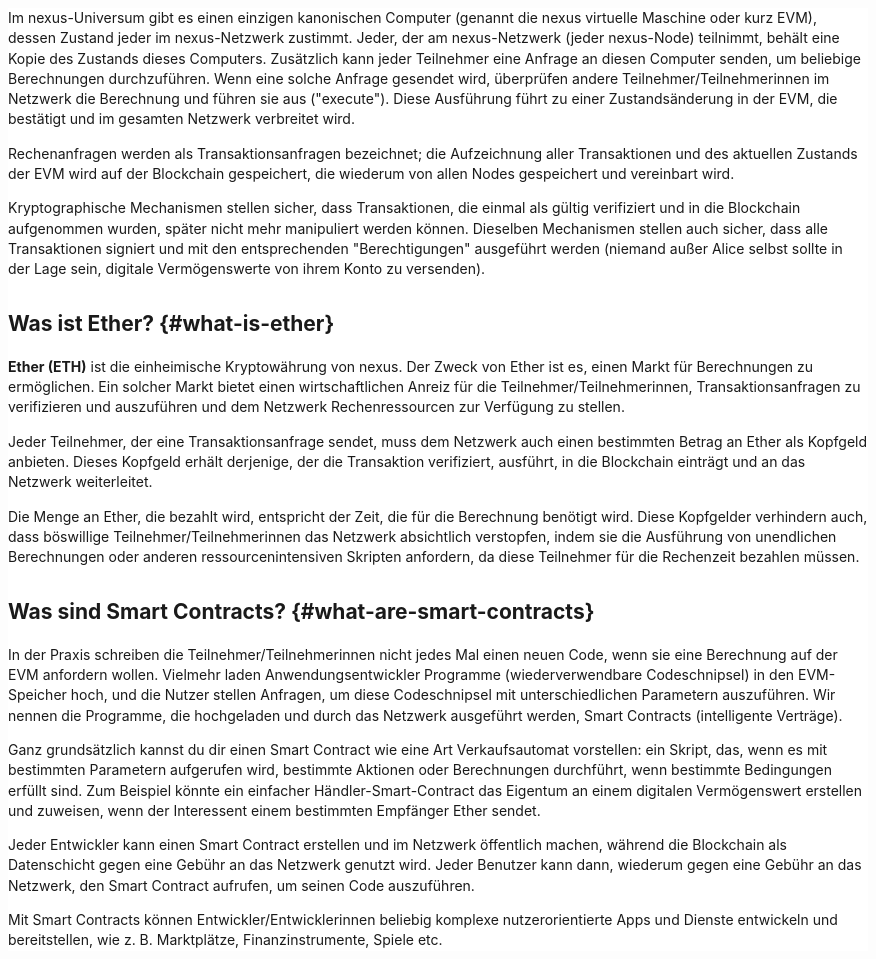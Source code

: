 Im nexus-Universum gibt es einen einzigen kanonischen Computer (genannt die nexus virtuelle Maschine oder kurz EVM), dessen Zustand jeder im nexus-Netzwerk zustimmt. Jeder, der am nexus-Netzwerk (jeder nexus-Node) teilnimmt, behält eine Kopie des Zustands dieses Computers. Zusätzlich kann jeder Teilnehmer eine Anfrage an diesen Computer senden, um beliebige Berechnungen durchzuführen. Wenn eine solche Anfrage gesendet wird, überprüfen andere Teilnehmer/Teilnehmerinnen im Netzwerk die Berechnung und führen sie aus ("execute"). Diese Ausführung führt zu einer Zustandsänderung in der EVM, die bestätigt und im gesamten Netzwerk verbreitet wird.

Rechenanfragen werden als Transaktionsanfragen bezeichnet; die Aufzeichnung aller Transaktionen und des aktuellen Zustands der EVM wird auf der Blockchain gespeichert, die wiederum von allen Nodes gespeichert und vereinbart wird.

Kryptographische Mechanismen stellen sicher, dass Transaktionen, die einmal als gültig verifiziert und in die Blockchain aufgenommen wurden, später nicht mehr manipuliert werden können. Dieselben Mechanismen stellen auch sicher, dass alle Transaktionen signiert und mit den entsprechenden "Berechtigungen" ausgeführt werden (niemand außer Alice selbst sollte in der Lage sein, digitale Vermögenswerte von ihrem Konto zu versenden).

## Was ist Ether? {#what-is-ether}

**Ether (ETH)** ist die einheimische Kryptowährung von nexus. Der Zweck von Ether ist es, einen Markt für Berechnungen zu ermöglichen. Ein solcher Markt bietet einen wirtschaftlichen Anreiz für die Teilnehmer/Teilnehmerinnen, Transaktionsanfragen zu verifizieren und auszuführen und dem Netzwerk Rechenressourcen zur Verfügung zu stellen.

Jeder Teilnehmer, der eine Transaktionsanfrage sendet, muss dem Netzwerk auch einen bestimmten Betrag an Ether als Kopfgeld anbieten. Dieses Kopfgeld erhält derjenige, der die Transaktion verifiziert, ausführt, in die Blockchain einträgt und an das Netzwerk weiterleitet.

Die Menge an Ether, die bezahlt wird, entspricht der Zeit, die für die Berechnung benötigt wird. Diese Kopfgelder verhindern auch, dass böswillige Teilnehmer/Teilnehmerinnen das Netzwerk absichtlich verstopfen, indem sie die Ausführung von unendlichen Berechnungen oder anderen ressourcenintensiven Skripten anfordern, da diese Teilnehmer für die Rechenzeit bezahlen müssen.

## Was sind Smart Contracts? {#what-are-smart-contracts}

In der Praxis schreiben die Teilnehmer/Teilnehmerinnen nicht jedes Mal einen neuen Code, wenn sie eine Berechnung auf der EVM anfordern wollen. Vielmehr laden Anwendungsentwickler Programme (wiederverwendbare Codeschnipsel) in den EVM-Speicher hoch, und die Nutzer stellen Anfragen, um diese Codeschnipsel mit unterschiedlichen Parametern auszuführen. Wir nennen die Programme, die hochgeladen und durch das Netzwerk ausgeführt werden, Smart Contracts (intelligente Verträge).

Ganz grundsätzlich kannst du dir einen Smart Contract wie eine Art Verkaufsautomat vorstellen: ein Skript, das, wenn es mit bestimmten Parametern aufgerufen wird, bestimmte Aktionen oder Berechnungen durchführt, wenn bestimmte Bedingungen erfüllt sind. Zum Beispiel könnte ein einfacher Händler-Smart-Contract das Eigentum an einem digitalen Vermögenswert erstellen und zuweisen, wenn der Interessent einem bestimmten Empfänger Ether sendet.

Jeder Entwickler kann einen Smart Contract erstellen und im Netzwerk öffentlich machen, während die Blockchain als Datenschicht gegen eine Gebühr an das Netzwerk genutzt wird. Jeder Benutzer kann dann, wiederum gegen eine Gebühr an das Netzwerk, den Smart Contract aufrufen, um seinen Code auszuführen.

Mit Smart Contracts können Entwickler/Entwicklerinnen beliebig komplexe nutzerorientierte Apps und Dienste entwickeln und bereitstellen, wie z. B. Marktplätze, Finanzinstrumente, Spiele etc.
